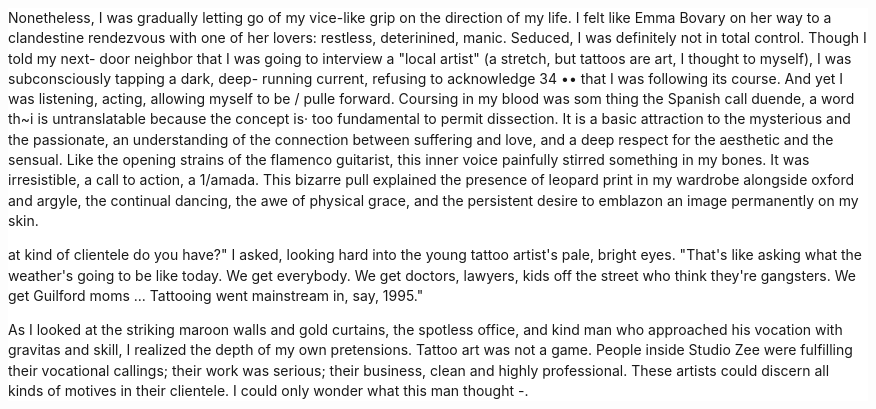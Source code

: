
Nonetheless, I was gradually letting 
go of my vice-like grip on the direction 
of my life. I felt like Emma Bovary on 
her way to a clandestine rendezvous with 
one of her lovers: restless, deterinined, 
manic. Seduced, I was definitely not in 
total control. Though I told my next-
door neighbor that I was going to 
interview a "local artist" (a stretch, but 
tattoos are art, I thought to myself), I 
was subconsciously tapping a dark, deep-
running current, refusing to acknowledge 
34 
•• 
that I was following its course. And yet I 
was listening, acting, allowing myself to be 
/ 
pulle forward. Coursing in my blood was 
som thing the Spanish call duende, a word 
th~i is untranslatable because the concept 
is· too fundamental to permit dissection. 
It is a basic attraction to the mysterious 
and the passionate, an understanding of 
the connection between suffering and 
love, and a deep respect for the aesthetic 
and the sensual. Like the opening strains 
of the flamenco guitarist, this inner 
voice painfully stirred something in my 
bones. It was irresistible, a call to action, 
a 1/amada. This bizarre pull explained the 
presence of leopard print in my wardrobe 
alongside oxford and argyle, the continual 
dancing, the awe of physical grace, and 
the persistent desire to emblazon an 
image permanently on my skin. 


at kind of clientele do you have?" 
I asked, looking hard into the 
young tattoo artist's pale, bright eyes. 
"That's like asking what the weather's 
going to be like today. We get everybody. 
We get doctors, lawyers, kids off the 
street who think they're gangsters. We 
get Guilford moms ... Tattooing went 
mainstream in, say, 1995." 


As I looked at the striking maroon 
walls and gold curtains, the spotless 
office, 
and 
kind 
man 
who 
approached his vocation with gravitas 
and skill, I realized the depth of my own 
pretensions. Tattoo art was not a game. 
People inside Studio Zee were fulfilling 
their vocational callings; their work was 
serious; their business, clean and highly 
professional. These artists could discern 
all kinds of motives in their clientele. I 
could only wonder what this man thought 
-. 